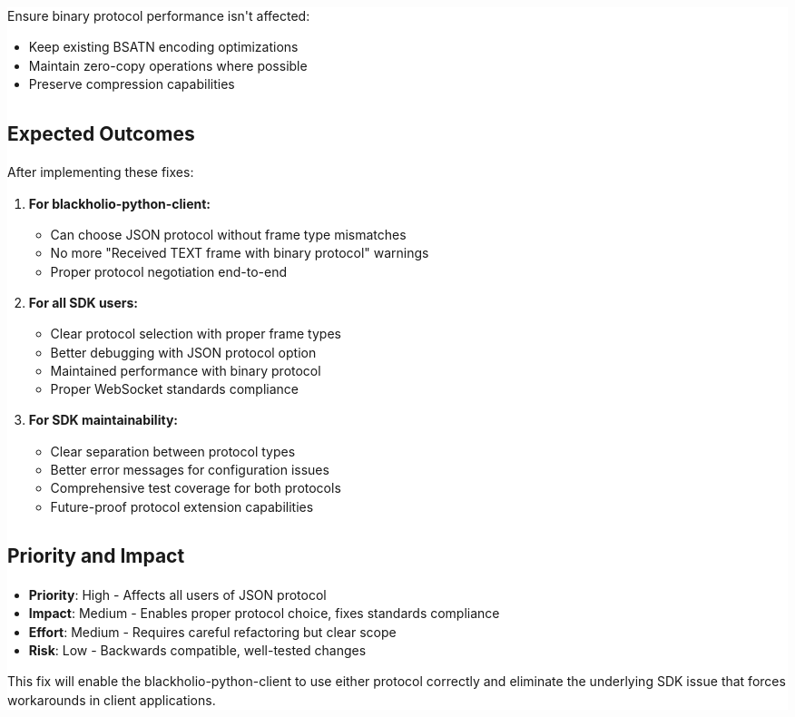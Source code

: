 Ensure binary protocol performance isn't affected:
- Keep existing BSATN encoding optimizations
- Maintain zero-copy operations where possible
- Preserve compression capabilities

## Expected Outcomes

After implementing these fixes:

1. **For blackholio-python-client:**
   - Can choose JSON protocol without frame type mismatches
   - No more "Received TEXT frame with binary protocol" warnings
   - Proper protocol negotiation end-to-end

2. **For all SDK users:**
   - Clear protocol selection with proper frame types
   - Better debugging with JSON protocol option
   - Maintained performance with binary protocol
   - Proper WebSocket standards compliance

3. **For SDK maintainability:**
   - Clear separation between protocol types
   - Better error messages for configuration issues
   - Comprehensive test coverage for both protocols
   - Future-proof protocol extension capabilities

## Priority and Impact

- **Priority**: High - Affects all users of JSON protocol
- **Impact**: Medium - Enables proper protocol choice, fixes standards compliance
- **Effort**: Medium - Requires careful refactoring but clear scope
- **Risk**: Low - Backwards compatible, well-tested changes

This fix will enable the blackholio-python-client to use either protocol correctly and eliminate the underlying SDK issue that forces workarounds in client applications.